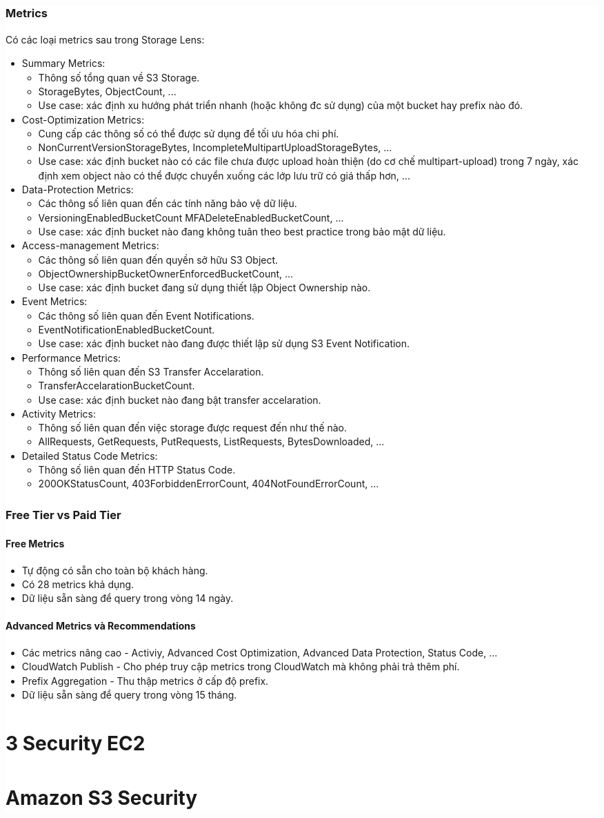 ### Metrics

Có các loại metrics sau trong Storage Lens:
- Summary Metrics:
  - Thông số tổng quan về S3 Storage.
  - StorageBytes, ObjectCount, ...
  - Use case: xác định xu hướng phát triển nhanh (hoặc không đc sử dụng) của một bucket hay prefix nào đó.
- Cost-Optimization Metrics:
  - Cung cấp các thông số có thể được sử dụng để tối ưu hóa chi phí.
  - NonCurrentVersionStorageBytes, IncompleteMultipartUploadStorageBytes, ...
  - Use case: xác định bucket nào có các file chưa được upload hoàn thiện (do cơ chế multipart-upload) trong 7 ngày, xác định xem object nào có thể được chuyển xuống các lớp lưu trữ có giá thấp hơn, ...
- Data-Protection Metrics:
  - Các thông số liên quan đến các tính năng bảo vệ dữ liệu.
  - VersioningEnabledBucketCount MFADeleteEnabledBucketCount, ...
  - Use case: xác định bucket nào đang không tuân theo best practice trong bảo mật dữ liệu.
- Access-management Metrics:
  - Các thông số liên quan đến quyền sở hữu S3 Object.
  - ObjectOwnershipBucketOwnerEnforcedBucketCount, ...
  - Use case: xác định bucket đang sử dụng thiết lập Object Ownership nào.
- Event Metrics:
  - Các thông số liên quan đến Event Notifications.
  - EventNotificationEnabledBucketCount.
  - Use case: xác định bucket nào đang được thiết lập sử dụng S3 Event Notification.
- Performance Metrics:
  - Thông số liên quan đến S3 Transfer Accelaration.
  - TransferAccelarationBucketCount.
  - Use case: xác định bucket nào đang bật transfer accelaration.
- Activity Metrics:
  - Thông số liên quan đến việc storage được request đến như thế nào.
  - AllRequests, GetRequests, PutRequests, ListRequests, BytesDownloaded, ...
- Detailed Status Code Metrics:
  - Thông số liên quan đến HTTP Status Code.
  - 200OKStatusCount, 403ForbiddenErrorCount, 404NotFoundErrorCount, ...

### Free Tier vs Paid Tier
#### Free Metrics
- Tự động có sẵn cho toàn bộ khách hàng.
- Có 28 metrics khả dụng.
- Dữ liệu sẵn sàng để query trong vòng 14 ngày.

#### Advanced Metrics và Recommendations
- Các metrics nâng cao - Activiy, Advanced Cost Optimization, Advanced Data Protection, Status Code, ...
- CloudWatch Publish - Cho phép truy cập metrics trong CloudWatch mà không phải trả thêm phí.
- Prefix Aggregation - Thu thập metrics ở cấp độ prefix.
- Dữ liệu sẵn sàng để query trong vòng 15 tháng.

# 3 Security EC2
# Amazon S3 Security

